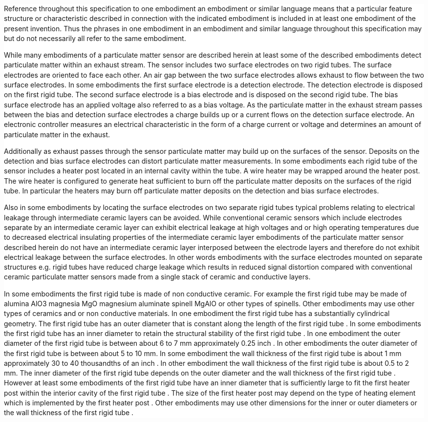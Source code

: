 Reference throughout this specification to one embodiment an embodiment or similar language means that a particular feature structure or characteristic described in connection with the indicated embodiment is included in at least one embodiment of the present invention. Thus the phrases in one embodiment in an embodiment and similar language throughout this specification may but do not necessarily all refer to the same embodiment.

While many embodiments of a particulate matter sensor are described herein at least some of the described embodiments detect particulate matter within an exhaust stream. The sensor includes two surface electrodes on two rigid tubes. The surface electrodes are oriented to face each other. An air gap between the two surface electrodes allows exhaust to flow between the two surface electrodes. In some embodiments the first surface electrode is a detection electrode. The detection electrode is disposed on the first rigid tube. The second surface electrode is a bias electrode and is disposed on the second rigid tube. The bias surface electrode has an applied voltage also referred to as a bias voltage. As the particulate matter in the exhaust stream passes between the bias and detection surface electrodes a charge builds up or a current flows on the detection surface electrode. An electronic controller measures an electrical characteristic in the form of a charge current or voltage and determines an amount of particulate matter in the exhaust.

Additionally as exhaust passes through the sensor particulate matter may build up on the surfaces of the sensor. Deposits on the detection and bias surface electrodes can distort particulate matter measurements. In some embodiments each rigid tube of the sensor includes a heater post located in an internal cavity within the tube. A wire heater may be wrapped around the heater post. The wire heater is configured to generate heat sufficient to burn off the particulate matter deposits on the surfaces of the rigid tube. In particular the heaters may burn off particulate matter deposits on the detection and bias surface electrodes.

Also in some embodiments by locating the surface electrodes on two separate rigid tubes typical problems relating to electrical leakage through intermediate ceramic layers can be avoided. While conventional ceramic sensors which include electrodes separate by an intermediate ceramic layer can exhibit electrical leakage at high voltages and or high operating temperatures due to decreased electrical insulating properties of the intermediate ceramic layer embodiments of the particulate matter sensor described herein do not have an intermediate ceramic layer interposed between the electrode layers and therefore do not exhibit electrical leakage between the surface electrodes. In other words embodiments with the surface electrodes mounted on separate structures e.g. rigid tubes have reduced charge leakage which results in reduced signal distortion compared with conventional ceramic particulate matter sensors made from a single stack of ceramic and conductive layers.

In some embodiments the first rigid tube is made of non conductive ceramic. For example the first rigid tube may be made of alumina AlO3 magnesia MgO magnesium aluminate spinell MgAlO or other types of spinells. Other embodiments may use other types of ceramics and or non conductive materials. In one embodiment the first rigid tube has a substantially cylindrical geometry. The first rigid tube has an outer diameter that is constant along the length of the first rigid tube . In some embodiments the first rigid tube has an inner diameter to retain the structural stability of the first rigid tube . In one embodiment the outer diameter of the first rigid tube is between about 6 to 7 mm approximately 0.25 inch . In other embodiments the outer diameter of the first rigid tube is between about 5 to 10 mm. In some embodiment the wall thickness of the first rigid tube is about 1 mm approximately 30 to 40 thousandths of an inch . In other embodiment the wall thickness of the first rigid tube is about 0.5 to 2 mm. The inner diameter of the first rigid tube depends on the outer diameter and the wall thickness of the first rigid tube . However at least some embodiments of the first rigid tube have an inner diameter that is sufficiently large to fit the first heater post within the interior cavity of the first rigid tube . The size of the first heater post may depend on the type of heating element which is implemented by the first heater post . Other embodiments may use other dimensions for the inner or outer diameters or the wall thickness of the first rigid tube .
